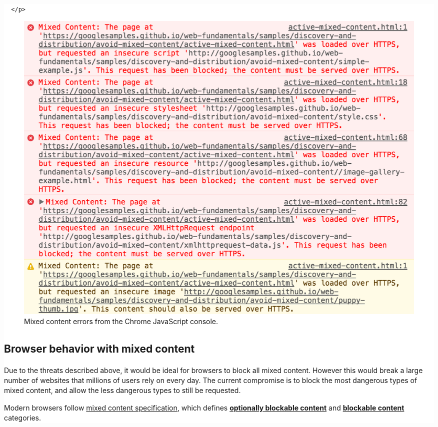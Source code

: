       </p>
  </div>




<figure>
  <img src="imgs/active-mixed-content-errors.png" alt="Mixed Content: The page was loaded over HTTPS, but requested an insecure resource. This request has been blocked; the content must be served over HTTPS.">
  <figcaption>Mixed content errors from the Chrome JavaScript console.</figcaption>
</figure>

## Browser behavior with mixed content

Due to the threats described above, it would be ideal for browsers to block all 
mixed content. However this would break a large number of websites that millions 
of users rely on every day. The current compromise is to block the most 
dangerous types of mixed content, and allow the less dangerous types to still be 
requested. 

Modern browsers follow [mixed content specification](https://w3c.github.io/webappsec/specs/mixedcontent/), which defines [**optionally blockable content**](https://w3c.github.io/webappsec/specs/mixedcontent/#category-optionally-blockable) and [**blockable content**](https://w3c.github.io/webappsec/specs/mixedcontent/#category-blockable) categories. 
